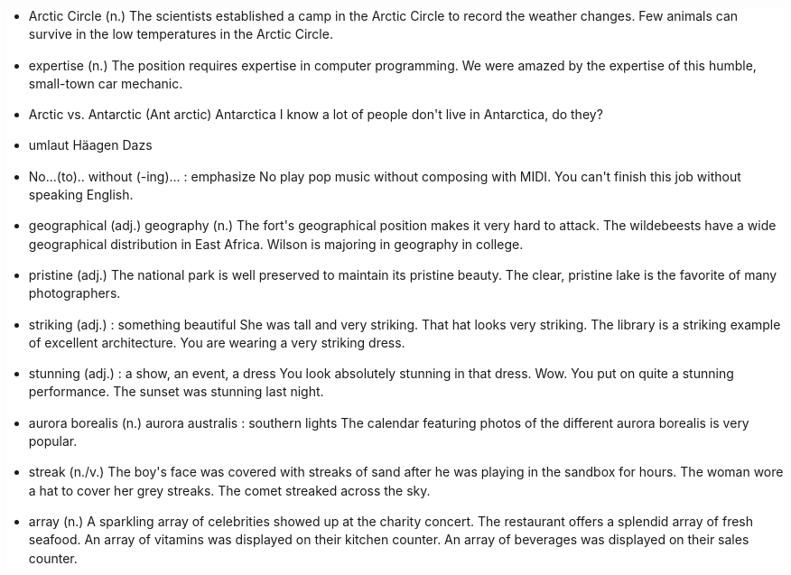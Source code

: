 * Arctic Circle (n.)
The scientists established a camp in the Arctic Circle to record the weather changes.
Few animals can survive in the low temperatures in the Arctic Circle.

* expertise (n.)
The position requires expertise in computer programming.
We were amazed by the expertise of this humble, small-town car mechanic.

* Arctic vs. Antarctic
             (Ant arctic)
             Antarctica
I know a lot of people don't live in Antarctica, do they?

* umlaut
Häagen Dazs

* No...(to).. without (-ing)... : emphasize
No play pop music without composing with MIDI.
You can't finish this job without speaking English.

* geographical (adj.)
  geography (n.)
The fort's geographical position makes it very hard to attack.
The wildebeests have a wide geographical distribution in East Africa.
Wilson is majoring in geography in college.

* pristine (adj.)
The national park is well preserved to maintain its pristine beauty.
The clear, pristine lake is the favorite of many photographers.

* striking (adj.) : something beautiful
She was tall and very striking.
That hat looks very striking.
The library is a striking example of excellent architecture.
You are wearing a very striking dress.

* stunning (adj.) : a show, an event, a dress
You look absolutely stunning in that dress.
Wow. You put on quite a stunning performance.
The sunset was stunning last night.

* aurora borealis (n.)
  aurora australis : southern lights
The calendar featuring photos of the different aurora borealis is very popular.

* streak (n./v.)
The boy's face was covered with streaks of sand after he was playing in the sandbox for hours.
The woman wore a hat to cover her grey streaks.
The comet streaked across the sky.

* array (n.)
A sparkling array of celebrities showed up at the charity concert.
The restaurant offers a splendid array of fresh seafood.
An array of vitamins was displayed on their kitchen counter.
An array of beverages was displayed on their sales counter.
